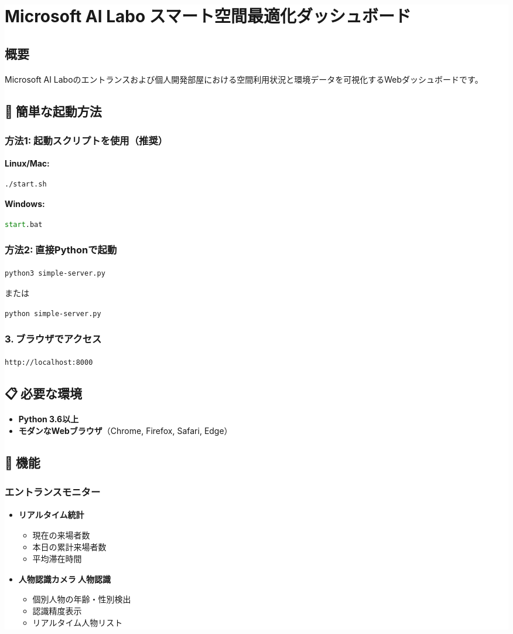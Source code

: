 # Microsoft AI Labo スマート空間最適化ダッシュボード

## 概要

Microsoft AI Laboのエントランスおよび個人開発部屋における空間利用状況と環境データを可視化するWebダッシュボードです。

## 🚀 簡単な起動方法

### 方法1: 起動スクリプトを使用（推奨）

**Linux/Mac:**
```bash
./start.sh
```

**Windows:**
```cmd
start.bat
```

### 方法2: 直接Pythonで起動

```bash
python3 simple-server.py
```

または

```bash
python simple-server.py
```

### 3. ブラウザでアクセス

```
http://localhost:8000
```

## 📋 必要な環境

- **Python 3.6以上**
- **モダンなWebブラウザ**（Chrome, Firefox, Safari, Edge）

## 🎯 機能

### エントランスモニター
- **リアルタイム統計**
  - 現在の来場者数
  - 本日の累計来場者数
  - 平均滞在時間

- **人物認識カメラ 人物認識**
  - 個別人物の年齢・性別検出
  - 認識精度表示
  - リアルタイム人物リスト
